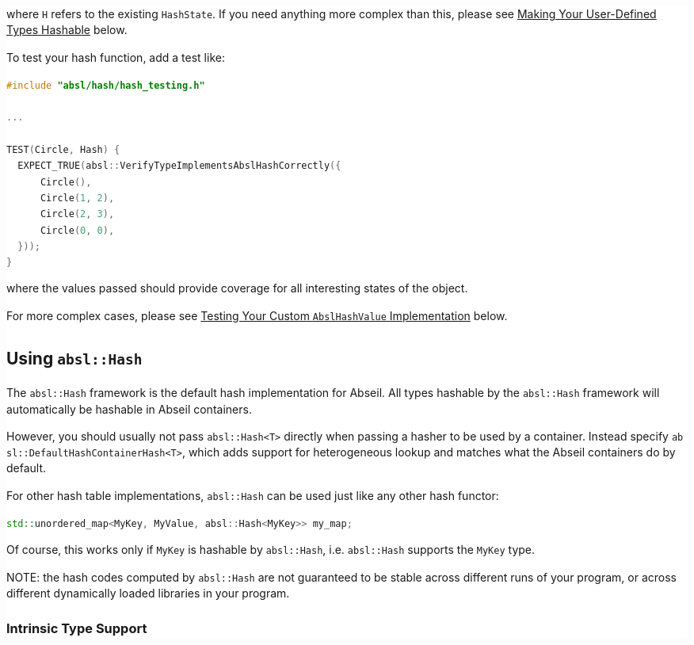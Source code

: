 
where `H` refers to the existing `HashState`. If you need anything more complex
than this, please see
[Making Your User-Defined Types Hashable](#making-hashable-types) below.

To test your hash function, add a test like:

```c++
#include "absl/hash/hash_testing.h"

...

TEST(Circle, Hash) {
  EXPECT_TRUE(absl::VerifyTypeImplementsAbslHashCorrectly({
      Circle(),
      Circle(1, 2),
      Circle(2, 3),
      Circle(0, 0),
  }));
}
```

where the values passed should provide coverage for all interesting states of
the object.

For more complex cases, please see
[Testing Your Custom `AbslHashValue` Implementation](#testing-hashable-types)
below.

## Using `absl::Hash`

The `absl::Hash` framework is the default hash implementation for Abseil. All
types hashable by the `absl::Hash` framework will automatically be hashable in
Abseil containers.

However, you should usually not pass `absl::Hash<T>` directly when passing a
hasher to be used by a container. Instead specify
`absl::DefaultHashContainerHash<T>`, which adds support for heterogeneous lookup
and matches what the Abseil containers do by default.

For other hash table implementations, `absl::Hash` can be used just like any
other hash functor:

```c++
std::unordered_map<MyKey, MyValue, absl::Hash<MyKey>> my_map;
```

Of course, this works only if `MyKey` is hashable by `absl::Hash`, i.e.
`absl::Hash` supports the `MyKey` type.

NOTE: the hash codes computed by `absl::Hash` are not guaranteed to be stable
across different runs of your program, or across different dynamically loaded
libraries in your program.

### Intrinsic Type Support
